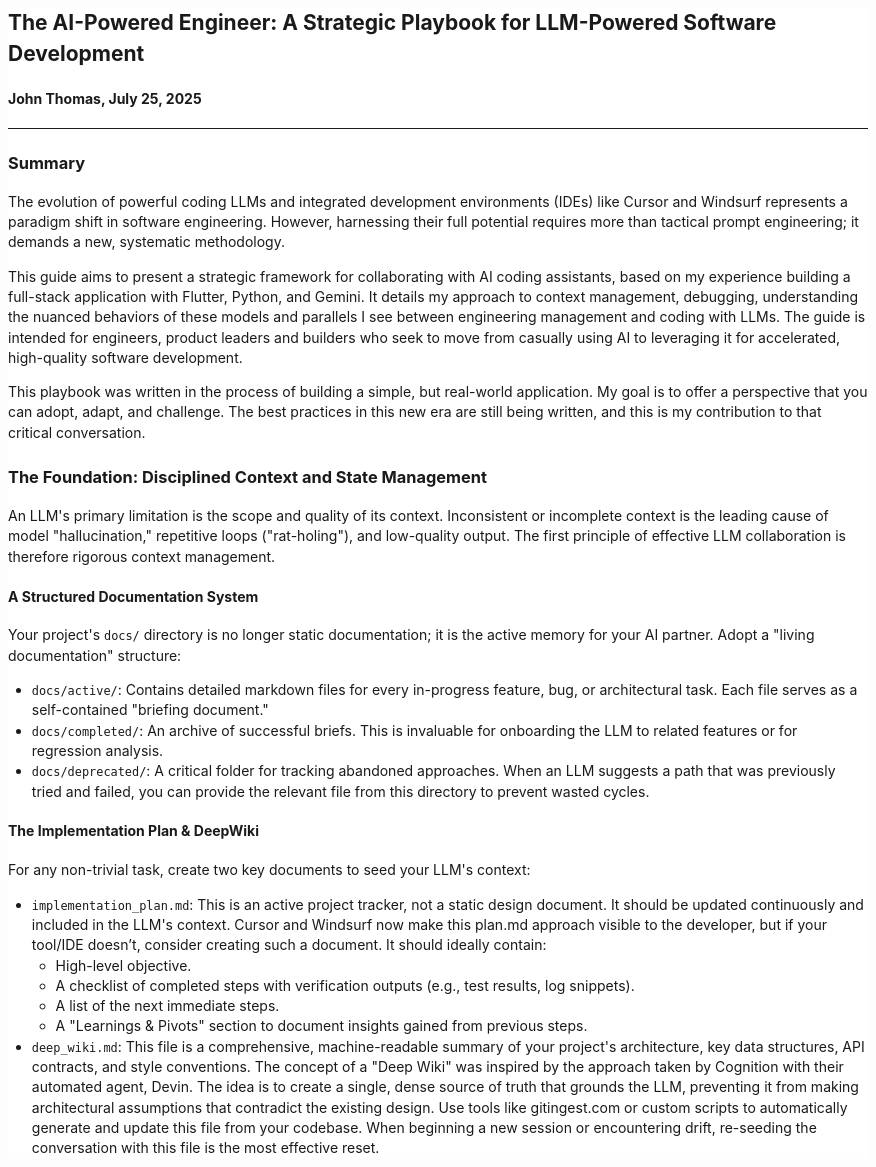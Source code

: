 ## **The AI-Powered Engineer: A Strategic Playbook for LLM-Powered Software Development**

#### John Thomas, July 25, 2025

---

### **Summary**

The evolution of powerful coding LLMs and integrated development environments (IDEs) like Cursor and Windsurf represents a paradigm shift in software engineering. However, harnessing their full potential requires more than tactical prompt engineering; it demands a new, systematic methodology.

This guide aims to present a strategic framework for collaborating with AI coding assistants, based on my experience building a full-stack application with Flutter, Python, and Gemini. It details my approach to context management, debugging, understanding the nuanced behaviors of these models and parallels I see between engineering management and coding with LLMs. The guide is intended for engineers, product leaders and builders who seek to move from casually using AI to leveraging it for accelerated, high-quality software development.

This playbook was written in the process of building a simple, but real-world application. My goal is to offer a perspective that you can adopt, adapt, and challenge. The best practices in this new era are still being written, and this is my contribution to that critical conversation.

### **The Foundation: Disciplined Context and State Management**

An LLM's primary limitation is the scope and quality of its context. Inconsistent or incomplete context is the leading cause of model "hallucination," repetitive loops ("rat-holing"), and low-quality output. The first principle of effective LLM collaboration is therefore rigorous context management.

#### **A Structured Documentation System**

Your project's `docs/` directory is no longer static documentation; it is the active memory for your AI partner. Adopt a "living documentation" structure:

* `docs/active/`: Contains detailed markdown files for every in-progress feature, bug, or architectural task. Each file serves as a self-contained "briefing document."  
* `docs/completed/`: An archive of successful briefs. This is invaluable for onboarding the LLM to related features or for regression analysis.  
* `docs/deprecated/`: A critical folder for tracking abandoned approaches. When an LLM suggests a path that was previously tried and failed, you can provide the relevant file from this directory to prevent wasted cycles.

####  **The Implementation Plan & DeepWiki**

For any non-trivial task, create two key documents to seed your LLM's context:

* `implementation_plan.md`: This is an active project tracker, not a static design document. It should be updated continuously and included in the LLM's context. Cursor and Windsurf now make this plan.md approach visible to the developer, but if your tool/IDE doesn’t, consider creating such a document. It should ideally contain:  
  * High-level objective.  
  * A checklist of completed steps with verification outputs (e.g., test results, log snippets).  
  * A list of the next immediate steps.  
  * A "Learnings & Pivots" section to document insights gained from previous steps.  
* `deep_wiki.md`: This file is a comprehensive, machine-readable summary of your project's architecture, key data structures, API contracts, and style conventions. The concept of a "Deep Wiki" was inspired by the approach taken by Cognition with their automated agent, Devin. The idea is to create a single, dense source of truth that grounds the LLM, preventing it from making architectural assumptions that contradict the existing design. Use tools like gitingest.com or custom scripts to automatically generate and update this file from your codebase. When beginning a new session or encountering drift, re-seeding the conversation with this file is the most effective reset.
